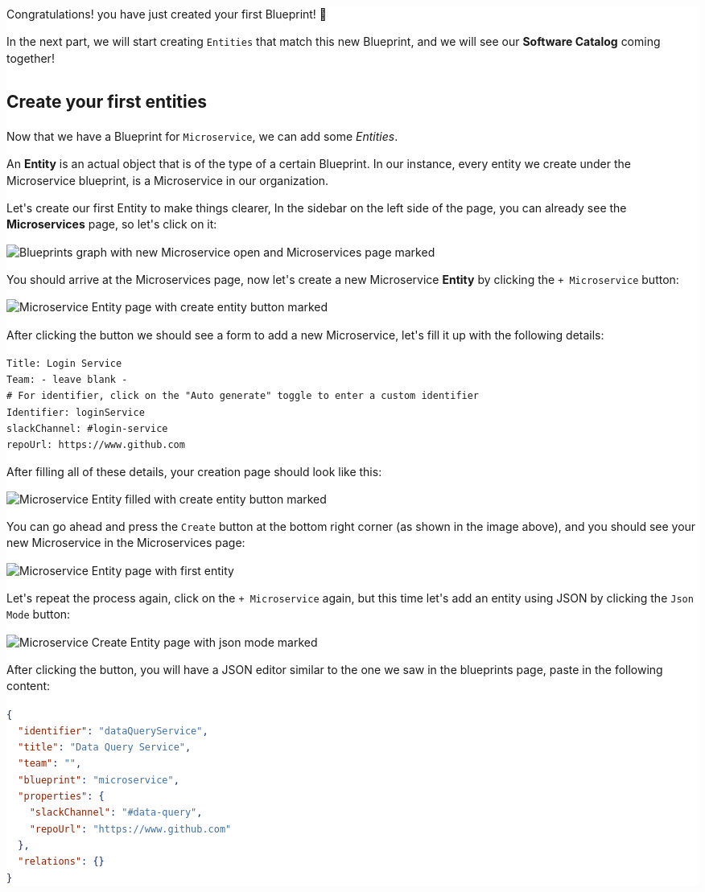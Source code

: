 Congratulations! you have just created your first Blueprint! 🎉

In the next part, we will start creating `Entities` that match this new Blueprint, and we will see our **Software Catalog** coming together!

## Create your first entities

Now that we have a Blueprint for `Microservice`, we can add some _Entities_.

An **Entity** is an actual object that is of the type of a certain Blueprint. In our instance, every entity we create under the Microservice blueprint, is a Microservice in our organization.

Let's create our first Entity to make things clearer, In the sidebar on the left side of the page, you can already see the **Microservices** page, so let's click on it:

![Blueprints graph with new Microservice open and Microservices page marked](../../static/img/welcome/quickstart/blueprintGraphWithMicroserviceOpenAndMicroservicesPageMarked.png)

You should arrive at the Microservices page, now let's create a new Microservice **Entity** by clicking the `+ Microservice` button:

![Microservice Entity page with create entity button marked](../../static/img/welcome/quickstart/microserviceEntityPageWithCreateEntityMarked.png)

After clicking the button we should see a form to add a new Microservice, let's fill it up with the following details:

```
Title: Login Service
Team: - leave blank -
# For identifier, click on the "Auto generate" toggle to enter a custom identifier
Identifier: loginService
slackChannel: #login-service
repoUrl: https://www.github.com
```

After filling all of these details, your creation page should look like this:

![Microservice Entity filled with create entity button marked](../../static/img/welcome/quickstart/microserviceEntityCreateFilledAndCreateMarked.png)

You can go ahead and press the `Create` button at the bottom right corner (as shown in the image above), and you should see your new Microservice in the Microservices page:

![Microservice Entity page with first entity](../../static/img/welcome/quickstart/microserviceEntityPageWithFirstEntity.png)

Let's repeat the process again, click on the `+ Microservice` again, but this time let's add an entity using JSON by clicking the `Json Mode` button:

![Microservice Create Entity page with json mode marked](../../static/img/welcome/quickstart/createMicroserviceBlueprintJsonModeMarked.png)

After clicking the button, you will have a JSON editor similar to the one we saw in the blueprints page, paste in the following content:

```json showLineNumbers
{
  "identifier": "dataQueryService",
  "title": "Data Query Service",
  "team": "",
  "blueprint": "microservice",
  "properties": {
    "slackChannel": "#data-query",
    "repoUrl": "https://www.github.com"
  },
  "relations": {}
}
```
